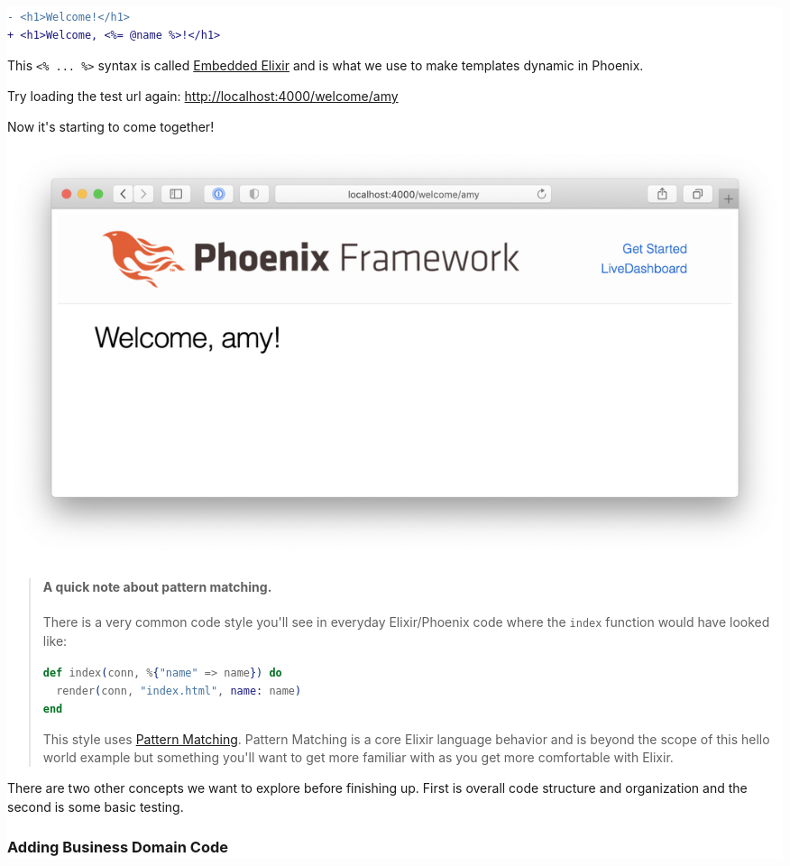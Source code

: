 ```diff
- <h1>Welcome!</h1>
+ <h1>Welcome, <%= @name %>!</h1>
```

This `<% ... %>` syntax is called [Embedded Elixir](https://hexdocs.pm/eex/EEx.html) and is what we use to make templates dynamic in Phoenix.

Try loading the test url again: <http://localhost:4000/welcome/amy>

Now it's starting to come together!

![Welcome amy, with lowercase name.](docs/welcome-amy.png)

> #### A quick note about pattern matching.
> 
> There is a very common code style you'll see in everyday Elixir/Phoenix code where the `index` function would have looked like:
> ```elixir
> def index(conn, %{"name" => name}) do
>   render(conn, "index.html", name: name)
> end
> ```
>
> This style uses [Pattern Matching](https://elixir-lang.org/getting-started/pattern-matching.html). Pattern Matching is a core Elixir language behavior and is beyond the scope of this hello world example but something you'll want to get more familiar with as you get more comfortable with Elixir.

There are two other concepts we want to explore before finishing up. First is overall code structure and organization and the second is some basic testing.

### Adding Business Domain Code
